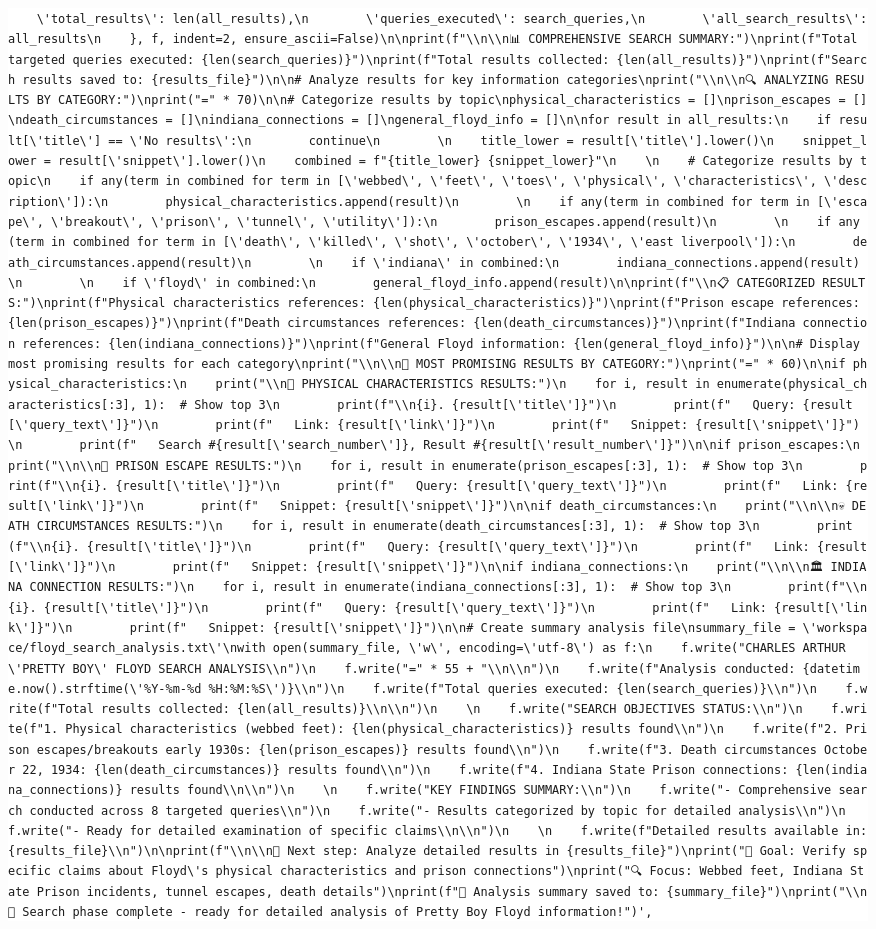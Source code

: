 ```
    \'total_results\': len(all_results),\n        \'queries_executed\': search_queries,\n        \'all_search_results\': all_results\n    }, f, indent=2, ensure_ascii=False)\n\nprint(f"\\n\\n📊 COMPREHENSIVE SEARCH SUMMARY:")\nprint(f"Total targeted queries executed: {len(search_queries)}")\nprint(f"Total results collected: {len(all_results)}")\nprint(f"Search results saved to: {results_file}")\n\n# Analyze results for key information categories\nprint("\\n\\n🔍 ANALYZING RESULTS BY CATEGORY:")\nprint("=" * 70)\n\n# Categorize results by topic\nphysical_characteristics = []\nprison_escapes = []\ndeath_circumstances = []\nindiana_connections = []\ngeneral_floyd_info = []\n\nfor result in all_results:\n    if result[\'title\'] == \'No results\':\n        continue\n        \n    title_lower = result[\'title\'].lower()\n    snippet_lower = result[\'snippet\'].lower()\n    combined = f"{title_lower} {snippet_lower}"\n    \n    # Categorize results by topic\n    if any(term in combined for term in [\'webbed\', \'feet\', \'toes\', \'physical\', \'characteristics\', \'description\']):\n        physical_characteristics.append(result)\n        \n    if any(term in combined for term in [\'escape\', \'breakout\', \'prison\', \'tunnel\', \'utility\']):\n        prison_escapes.append(result)\n        \n    if any(term in combined for term in [\'death\', \'killed\', \'shot\', \'october\', \'1934\', \'east liverpool\']):\n        death_circumstances.append(result)\n        \n    if \'indiana\' in combined:\n        indiana_connections.append(result)\n        \n    if \'floyd\' in combined:\n        general_floyd_info.append(result)\n\nprint(f"\\n📋 CATEGORIZED RESULTS:")\nprint(f"Physical characteristics references: {len(physical_characteristics)}")\nprint(f"Prison escape references: {len(prison_escapes)}")\nprint(f"Death circumstances references: {len(death_circumstances)}")\nprint(f"Indiana connection references: {len(indiana_connections)}")\nprint(f"General Floyd information: {len(general_floyd_info)}")\n\n# Display most promising results for each category\nprint("\\n\\n🎯 MOST PROMISING RESULTS BY CATEGORY:")\nprint("=" * 60)\n\nif physical_characteristics:\n    print("\\n👣 PHYSICAL CHARACTERISTICS RESULTS:")\n    for i, result in enumerate(physical_characteristics[:3], 1):  # Show top 3\n        print(f"\\n{i}. {result[\'title\']}")\n        print(f"   Query: {result[\'query_text\']}")\n        print(f"   Link: {result[\'link\']}")\n        print(f"   Snippet: {result[\'snippet\']}")\n        print(f"   Search #{result[\'search_number\']}, Result #{result[\'result_number\']}")\n\nif prison_escapes:\n    print("\\n\\n🏃 PRISON ESCAPE RESULTS:")\n    for i, result in enumerate(prison_escapes[:3], 1):  # Show top 3\n        print(f"\\n{i}. {result[\'title\']}")\n        print(f"   Query: {result[\'query_text\']}")\n        print(f"   Link: {result[\'link\']}")\n        print(f"   Snippet: {result[\'snippet\']}")\n\nif death_circumstances:\n    print("\\n\\n💀 DEATH CIRCUMSTANCES RESULTS:")\n    for i, result in enumerate(death_circumstances[:3], 1):  # Show top 3\n        print(f"\\n{i}. {result[\'title\']}")\n        print(f"   Query: {result[\'query_text\']}")\n        print(f"   Link: {result[\'link\']}")\n        print(f"   Snippet: {result[\'snippet\']}")\n\nif indiana_connections:\n    print("\\n\\n🏛️ INDIANA CONNECTION RESULTS:")\n    for i, result in enumerate(indiana_connections[:3], 1):  # Show top 3\n        print(f"\\n{i}. {result[\'title\']}")\n        print(f"   Query: {result[\'query_text\']}")\n        print(f"   Link: {result[\'link\']}")\n        print(f"   Snippet: {result[\'snippet\']}")\n\n# Create summary analysis file\nsummary_file = \'workspace/floyd_search_analysis.txt\'\nwith open(summary_file, \'w\', encoding=\'utf-8\') as f:\n    f.write("CHARLES ARTHUR \'PRETTY BOY\' FLOYD SEARCH ANALYSIS\\n")\n    f.write("=" * 55 + "\\n\\n")\n    f.write(f"Analysis conducted: {datetime.now().strftime(\'%Y-%m-%d %H:%M:%S\')}\\n")\n    f.write(f"Total queries executed: {len(search_queries)}\\n")\n    f.write(f"Total results collected: {len(all_results)}\\n\\n")\n    \n    f.write("SEARCH OBJECTIVES STATUS:\\n")\n    f.write(f"1. Physical characteristics (webbed feet): {len(physical_characteristics)} results found\\n")\n    f.write(f"2. Prison escapes/breakouts early 1930s: {len(prison_escapes)} results found\\n")\n    f.write(f"3. Death circumstances October 22, 1934: {len(death_circumstances)} results found\\n")\n    f.write(f"4. Indiana State Prison connections: {len(indiana_connections)} results found\\n\\n")\n    \n    f.write("KEY FINDINGS SUMMARY:\\n")\n    f.write("- Comprehensive search conducted across 8 targeted queries\\n")\n    f.write("- Results categorized by topic for detailed analysis\\n")\n    f.write("- Ready for detailed examination of specific claims\\n\\n")\n    \n    f.write(f"Detailed results available in: {results_file}\\n")\n\nprint(f"\\n\\n📁 Next step: Analyze detailed results in {results_file}")\nprint("🎯 Goal: Verify specific claims about Floyd\'s physical characteristics and prison connections")\nprint("🔍 Focus: Webbed feet, Indiana State Prison incidents, tunnel escapes, death details")\nprint(f"📄 Analysis summary saved to: {summary_file}")\nprint("\\n🏁 Search phase complete - ready for detailed analysis of Pretty Boy Floyd information!")',
```